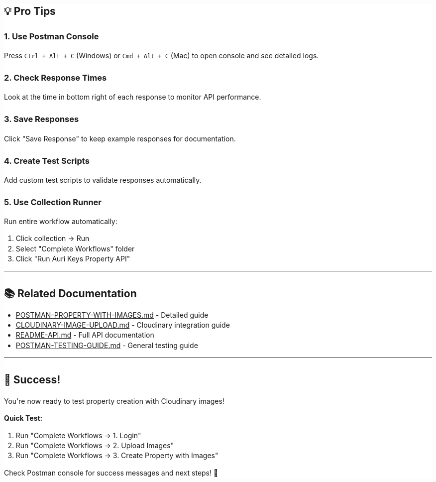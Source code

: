 ## 💡 Pro Tips

### 1. Use Postman Console

Press `Ctrl + Alt + C` (Windows) or `Cmd + Alt + C` (Mac) to open console and see detailed logs.

### 2. Check Response Times

Look at the time in bottom right of each response to monitor API performance.

### 3. Save Responses

Click "Save Response" to keep example responses for documentation.

### 4. Create Test Scripts

Add custom test scripts to validate responses automatically.

### 5. Use Collection Runner

Run entire workflow automatically:

1. Click collection → Run
2. Select "Complete Workflows" folder
3. Click "Run Auri Keys Property API"

---

## 📚 Related Documentation

- [POSTMAN-PROPERTY-WITH-IMAGES.md](POSTMAN-PROPERTY-WITH-IMAGES.md) - Detailed guide
- [CLOUDINARY-IMAGE-UPLOAD.md](CLOUDINARY-IMAGE-UPLOAD.md) - Cloudinary integration guide
- [README-API.md](README-API.md) - Full API documentation
- [POSTMAN-TESTING-GUIDE.md](POSTMAN-TESTING-GUIDE.md) - General testing guide

---

## 🎉 Success!

You're now ready to test property creation with Cloudinary images!

**Quick Test:**

1. Run "Complete Workflows → 1. Login"
2. Run "Complete Workflows → 2. Upload Images"
3. Run "Complete Workflows → 3. Create Property with Images"

Check Postman console for success messages and next steps! 🚀
